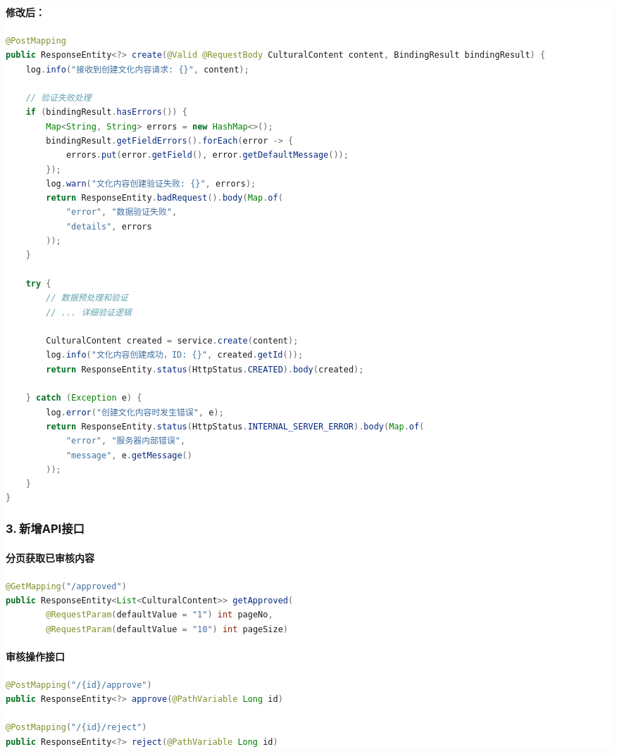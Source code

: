 #### 修改后：
```java
@PostMapping
public ResponseEntity<?> create(@Valid @RequestBody CulturalContent content, BindingResult bindingResult) {
    log.info("接收到创建文化内容请求: {}", content);
    
    // 验证失败处理
    if (bindingResult.hasErrors()) {
        Map<String, String> errors = new HashMap<>();
        bindingResult.getFieldErrors().forEach(error -> {
            errors.put(error.getField(), error.getDefaultMessage());
        });
        log.warn("文化内容创建验证失败: {}", errors);
        return ResponseEntity.badRequest().body(Map.of(
            "error", "数据验证失败",
            "details", errors
        ));
    }
    
    try {
        // 数据预处理和验证
        // ... 详细验证逻辑
        
        CulturalContent created = service.create(content);
        log.info("文化内容创建成功，ID: {}", created.getId());
        return ResponseEntity.status(HttpStatus.CREATED).body(created);
        
    } catch (Exception e) {
        log.error("创建文化内容时发生错误", e);
        return ResponseEntity.status(HttpStatus.INTERNAL_SERVER_ERROR).body(Map.of(
            "error", "服务器内部错误",
            "message", e.getMessage()
        ));
    }
}
```

### 3. 新增API接口

#### 分页获取已审核内容
```java
@GetMapping("/approved")
public ResponseEntity<List<CulturalContent>> getApproved(
        @RequestParam(defaultValue = "1") int pageNo,
        @RequestParam(defaultValue = "10") int pageSize)
```

#### 审核操作接口
```java
@PostMapping("/{id}/approve")
public ResponseEntity<?> approve(@PathVariable Long id)

@PostMapping("/{id}/reject") 
public ResponseEntity<?> reject(@PathVariable Long id)
```

